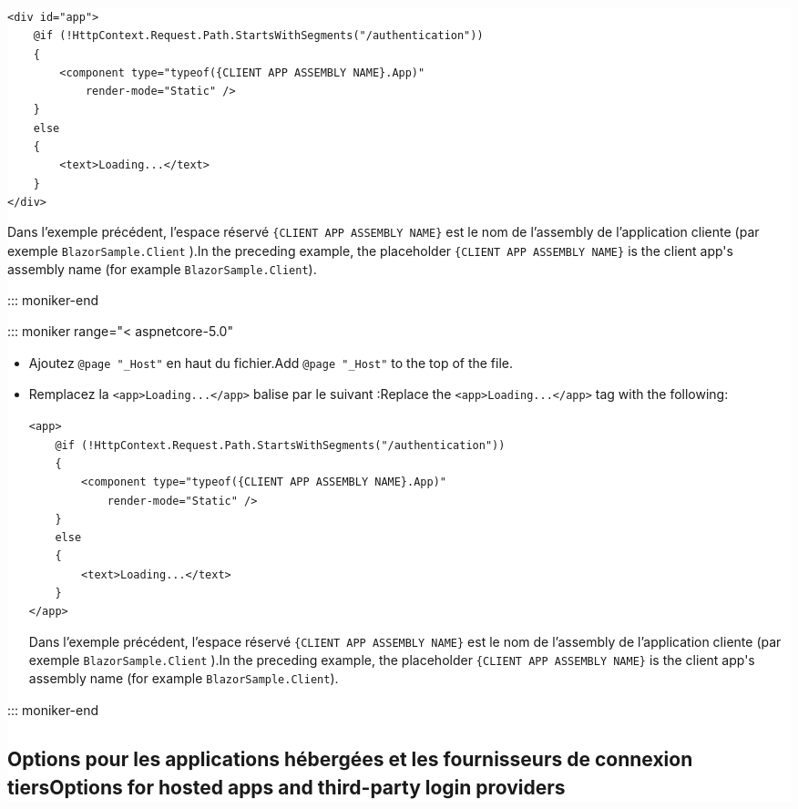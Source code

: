   ```cshtml
  <div id="app">
      @if (!HttpContext.Request.Path.StartsWithSegments("/authentication"))
      {
          <component type="typeof({CLIENT APP ASSEMBLY NAME}.App)" 
              render-mode="Static" />
      }
      else
      {
          <text>Loading...</text>
      }
  </div>
  ```
  
  <span data-ttu-id="b5248-295">Dans l’exemple précédent, l’espace réservé `{CLIENT APP ASSEMBLY NAME}` est le nom de l’assembly de l’application cliente (par exemple `BlazorSample.Client` ).</span><span class="sxs-lookup"><span data-stu-id="b5248-295">In the preceding example, the placeholder `{CLIENT APP ASSEMBLY NAME}` is the client app's assembly name (for example `BlazorSample.Client`).</span></span>

::: moniker-end

::: moniker range="< aspnetcore-5.0"

* <span data-ttu-id="b5248-296">Ajoutez `@page "_Host"` en haut du fichier.</span><span class="sxs-lookup"><span data-stu-id="b5248-296">Add `@page "_Host"` to the top of the file.</span></span>
* <span data-ttu-id="b5248-297">Remplacez la `<app>Loading...</app>` balise par le suivant :</span><span class="sxs-lookup"><span data-stu-id="b5248-297">Replace the `<app>Loading...</app>` tag with the following:</span></span>

  ```cshtml
  <app>
      @if (!HttpContext.Request.Path.StartsWithSegments("/authentication"))
      {
          <component type="typeof({CLIENT APP ASSEMBLY NAME}.App)" 
              render-mode="Static" />
      }
      else
      {
          <text>Loading...</text>
      }
  </app>
  ```
  
  <span data-ttu-id="b5248-298">Dans l’exemple précédent, l’espace réservé `{CLIENT APP ASSEMBLY NAME}` est le nom de l’assembly de l’application cliente (par exemple `BlazorSample.Client` ).</span><span class="sxs-lookup"><span data-stu-id="b5248-298">In the preceding example, the placeholder `{CLIENT APP ASSEMBLY NAME}` is the client app's assembly name (for example `BlazorSample.Client`).</span></span>

::: moniker-end
  
## <a name="options-for-hosted-apps-and-third-party-login-providers"></a><span data-ttu-id="b5248-299">Options pour les applications hébergées et les fournisseurs de connexion tiers</span><span class="sxs-lookup"><span data-stu-id="b5248-299">Options for hosted apps and third-party login providers</span></span>
